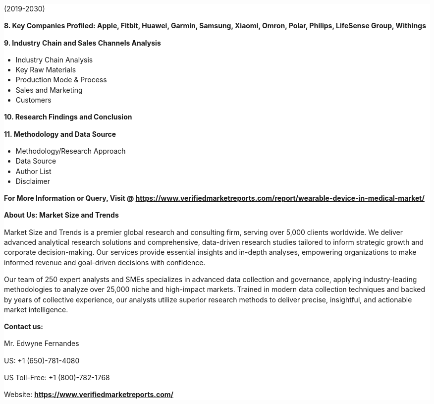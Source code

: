 (2019-2030)</li></ul><p><strong>8. Key Companies Profiled: Apple, Fitbit, Huawei, Garmin, Samsung, Xiaomi, Omron, Polar, Philips, LifeSense Group, Withings</strong></p><p><strong>9. Industry Chain and Sales Channels Analysis</strong></p><ul><li>Industry Chain Analysis</li><li>Key Raw Materials</li><li>Production Mode &amp; Process</li><li>Sales and Marketing</li><li>Customers</li></ul><p><strong>10. Research Findings and Conclusion</strong></p><p><strong>11. Methodology and Data Source</strong></p><ul><li>Methodology/Research Approach</li><li>Data Source</li><li>Author List</li><li>Disclaimer</li></ul></p><p><strong>For More Information or Query, Visit @ <a href="https://www.verifiedmarketreports.com/report/wearable-device-in-medical-market/">https://www.verifiedmarketreports.com/report/wearable-device-in-medical-market/</a></strong></p><p><strong>About Us: Market Size and Trends</strong></p><p>Market Size and Trends is a premier global research and consulting firm, serving over 5,000 clients worldwide. We deliver advanced analytical research solutions and comprehensive, data-driven research studies tailored to inform strategic growth and corporate decision-making. Our services provide essential insights and in-depth analyses, empowering organizations to make informed revenue and goal-driven decisions with confidence.</p><p>Our team of 250 expert analysts and SMEs specializes in advanced data collection and governance, applying industry-leading methodologies to analyze over 25,000 niche and high-impact markets. Trained in modern data collection techniques and backed by years of collective experience, our analysts utilize superior research methods to deliver precise, insightful, and actionable market intelligence.</p><p><strong>Contact us:</strong></p><p>Mr. Edwyne Fernandes</p><p>US: +1 (650)-781-4080</p><p>US Toll-Free: +1 (800)-782-1768</p><p>Website: <strong><a href="https://www.verifiedmarketreports.com/">https://www.verifiedmarketreports.com/</a></strong></p>
